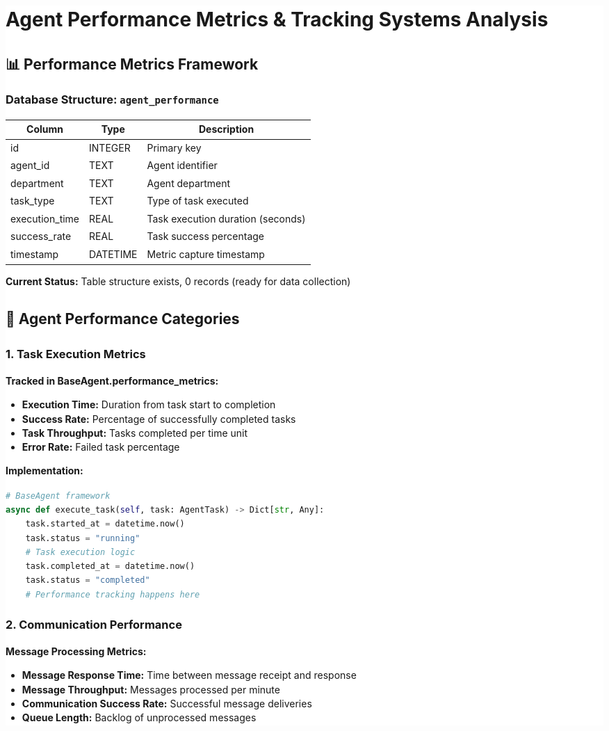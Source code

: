 # Agent Performance Metrics & Tracking Systems Analysis

## 📊 Performance Metrics Framework

### Database Structure: `agent_performance`
| Column | Type | Description |
|--------|------|-------------|
| id | INTEGER | Primary key |
| agent_id | TEXT | Agent identifier |
| department | TEXT | Agent department |
| task_type | TEXT | Type of task executed |
| execution_time | REAL | Task execution duration (seconds) |
| success_rate | REAL | Task success percentage |
| timestamp | DATETIME | Metric capture timestamp |

**Current Status:** Table structure exists, 0 records (ready for data collection)

## 🎯 Agent Performance Categories

### 1. **Task Execution Metrics**
**Tracked in BaseAgent.performance_metrics:**
- **Execution Time:** Duration from task start to completion
- **Success Rate:** Percentage of successfully completed tasks  
- **Task Throughput:** Tasks completed per time unit
- **Error Rate:** Failed task percentage

**Implementation:**
```python
# BaseAgent framework
async def execute_task(self, task: AgentTask) -> Dict[str, Any]:
    task.started_at = datetime.now()
    task.status = "running"
    # Task execution logic
    task.completed_at = datetime.now()
    task.status = "completed"
    # Performance tracking happens here
```

### 2. **Communication Performance**
**Message Processing Metrics:**
- **Message Response Time:** Time between message receipt and response
- **Message Throughput:** Messages processed per minute
- **Communication Success Rate:** Successful message deliveries
- **Queue Length:** Backlog of unprocessed messages
